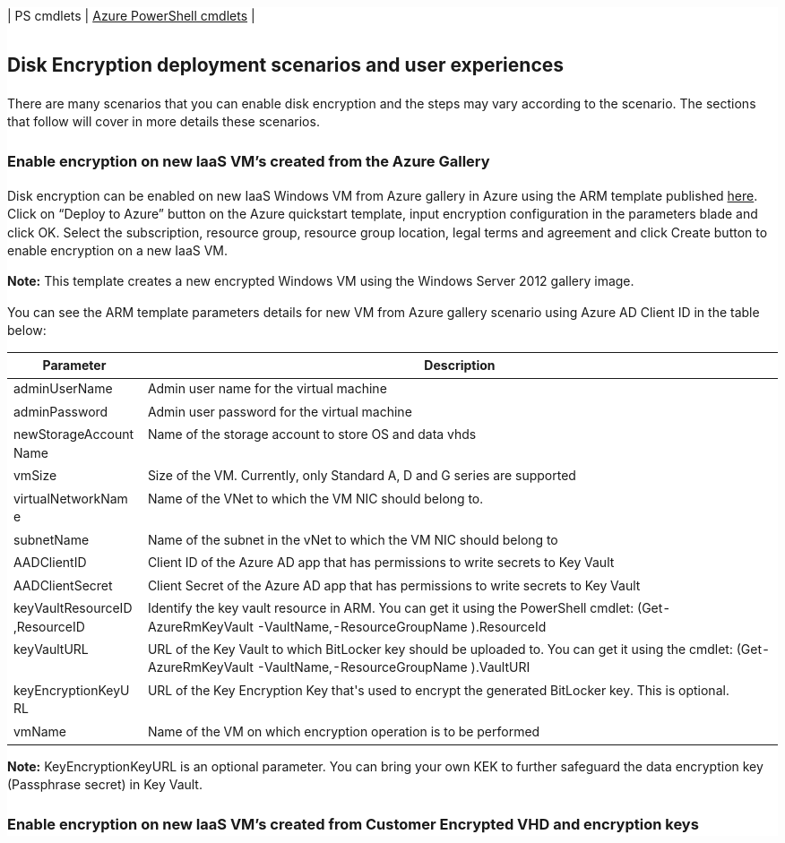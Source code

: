 | PS cmdlets            | [Azure PowerShell cmdlets](powershell-install-configure.md)                                                                                                                                                                                                                                             |

## Disk Encryption deployment scenarios and user experiences

There are many scenarios that you can enable disk encryption and the steps may vary according to the scenario. The sections that follow will cover in more details these scenarios.

### Enable encryption on new IaaS VM’s created from the Azure Gallery

Disk encryption can be enabled on new IaaS Windows VM from Azure gallery in Azure using the ARM template published [here](https://github.com/Azure/azure-quickstart-templates/tree/master/201-encrypt-create-new-vm-gallery-image). Click on “Deploy to Azure” button on the Azure quickstart template, input encryption configuration in the parameters blade and click OK. Select the subscription, resource group, resource group location, legal terms and agreement and click Create button to enable encryption on a new IaaS VM.

**Note:** This template creates a new encrypted Windows VM using the Windows Server 2012 gallery image.

You can see the ARM template parameters details for new VM from Azure gallery scenario using Azure AD Client ID in the table below:

| Parameter                        | Description|
|-------------------------------|-------------------------------------------------------------------------------------------------------------------------------------------------------------------|
| adminUserName                 | Admin user name for the virtual machine                                                                                                                           |
| adminPassword                 | Admin user password for the virtual machine                                                                                                                       |
| newStorageAccountName         | Name of the storage account to store OS and data vhds                                                                                                             |
| vmSize                        | Size of the VM. Currently, only Standard A, D and G series are supported                                                                                          |
| virtualNetworkName            | Name of the VNet to which the VM NIC should belong to.                                                                                                            |
| subnetName                    | Name of the subnet in the vNet to which the VM NIC should belong to                                                                                               |
| AADClientID                   | Client ID of the Azure AD app that has permissions to write secrets to Key Vault                                                                                       |
| AADClientSecret               | Client Secret of the Azure AD app that has permissions to write secrets to Key Vault                                                                                   |
| keyVaultResourceID,ResourceID | Identify the key vault resource in ARM. You can get it using the PowerShell cmdlet: (Get-AzureRmKeyVault -VaultName,-ResourceGroupName ).ResourceId               |
| keyVaultURL                   | URL of the Key Vault to which BitLocker key should be uploaded to. You can get it using the cmdlet: (Get-AzureRmKeyVault -VaultName,-ResourceGroupName ).VaultURI |
| keyEncryptionKeyURL           | URL of the Key Encryption Key that's used to encrypt the generated BitLocker key. This is optional.                                                               |
| vmName                        | Name of the VM on which encryption operation is to be performed 


**Note:** KeyEncryptionKeyURL is an optional parameter. You can bring your own KEK to further safeguard the data encryption key (Passphrase secret) in Key Vault.

### Enable encryption on new IaaS VM’s created from Customer Encrypted VHD and encryption keys
